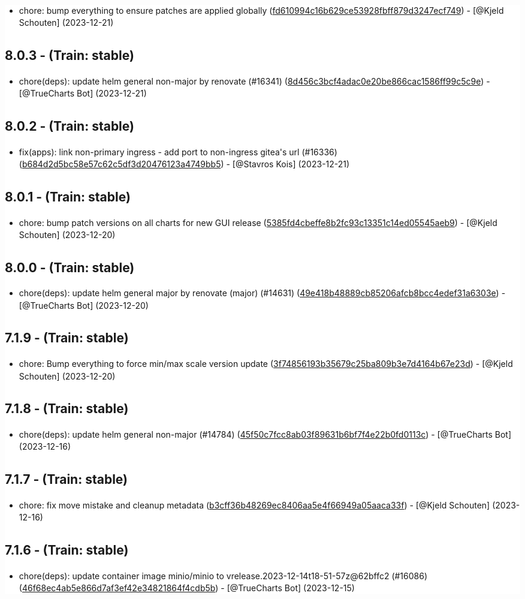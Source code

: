 - chore: bump everything to ensure patches are applied globally ([fd610994c16b629ce53928fbff879d3247ecf749](https://github.com/truecharts/charts/commit/fd610994c16b629ce53928fbff879d3247ecf749)) - [@Kjeld Schouten] (2023-12-21)

## 8.0.3 - (Train: stable)

- chore(deps): update helm general non-major by renovate (#16341) ([8d456c3bcf4adac0e20be866cac1586ff99c5c9e](https://github.com/truecharts/charts/commit/8d456c3bcf4adac0e20be866cac1586ff99c5c9e)) - [@TrueCharts Bot] (2023-12-21)

## 8.0.2 - (Train: stable)

- fix(apps): link non-primary ingress - add port to non-ingress gitea&#39;s url (#16336) ([b684d2d5bc58e57c62c5df3d20476123a4749bb5](https://github.com/truecharts/charts/commit/b684d2d5bc58e57c62c5df3d20476123a4749bb5)) - [@Stavros Kois] (2023-12-21)

## 8.0.1 - (Train: stable)

- chore: bump patch versions on all charts for new GUI release ([5385fd4cbeffe8b2fc93c13351c14ed05545aeb9](https://github.com/truecharts/charts/commit/5385fd4cbeffe8b2fc93c13351c14ed05545aeb9)) - [@Kjeld Schouten] (2023-12-20)

## 8.0.0 - (Train: stable)

- chore(deps): update helm general major by renovate (major) (#14631) ([49e418b48889cb85206afcb8bcc4edef31a6303e](https://github.com/truecharts/charts/commit/49e418b48889cb85206afcb8bcc4edef31a6303e)) - [@TrueCharts Bot] (2023-12-20)

## 7.1.9 - (Train: stable)

- chore: Bump everything to force min/max scale version update ([3f74856193b35679c25ba809b3e7d4164b67e23d](https://github.com/truecharts/charts/commit/3f74856193b35679c25ba809b3e7d4164b67e23d)) - [@Kjeld Schouten] (2023-12-20)

## 7.1.8 - (Train: stable)

- chore(deps): update helm general non-major (#14784) ([45f50c7fcc8ab03f89631b6bf7f4e22b0fd0113c](https://github.com/truecharts/charts/commit/45f50c7fcc8ab03f89631b6bf7f4e22b0fd0113c)) - [@TrueCharts Bot] (2023-12-16)

## 7.1.7 - (Train: stable)

- chore: fix move mistake and cleanup metadata ([b3cff36b48269ec8406aa5e4f66949a05aaca33f](https://github.com/truecharts/charts/commit/b3cff36b48269ec8406aa5e4f66949a05aaca33f)) - [@Kjeld Schouten] (2023-12-16)

## 7.1.6 - (Train: stable)

- chore(deps): update container image minio/minio to vrelease.2023-12-14t18-51-57z@62bffc2 (#16086) ([46f68ec4ab5e866d7af3ef42e34821864f4cdb5b](https://github.com/truecharts/charts/commit/46f68ec4ab5e866d7af3ef42e34821864f4cdb5b)) - [@TrueCharts Bot] (2023-12-15)
